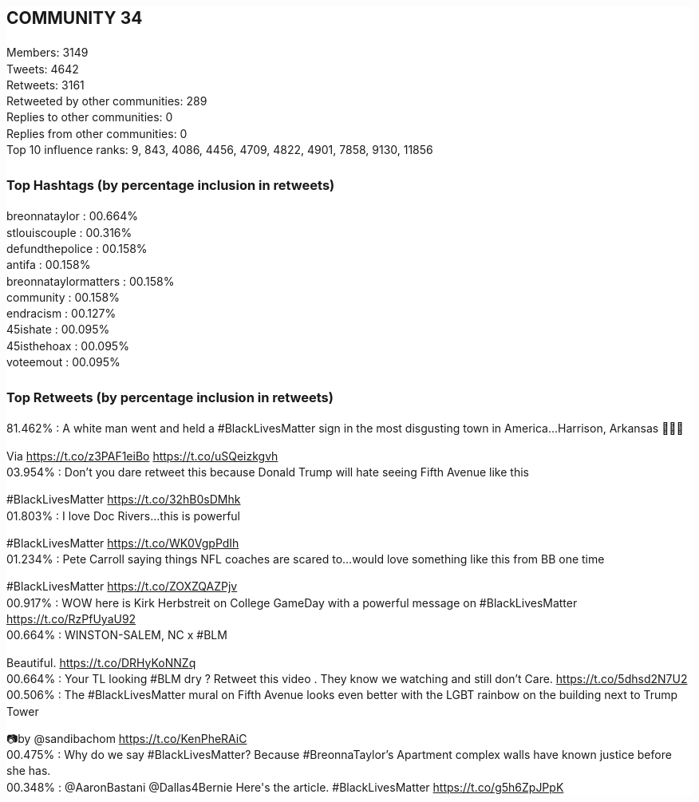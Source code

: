 
## COMMUNITY 34

Members: 3149  
Tweets: 4642  
Retweets: 3161  
Retweeted by other communities: 289  
Replies to other communities: 0  
Replies from other communities: 0  
Top 10 influence ranks: 9, 843, 4086, 4456, 4709, 4822, 4901, 7858, 9130, 11856  

### Top Hashtags (by percentage inclusion in retweets)
breonnataylor : 00.664%  
stlouiscouple : 00.316%  
defundthepolice : 00.158%  
antifa : 00.158%  
breonnataylormatters : 00.158%  
community : 00.158%  
endracism : 00.127%  
45ishate : 00.095%  
45isthehoax : 00.095%  
voteemout : 00.095%  

### Top Retweets (by percentage inclusion in retweets)
81.462% : A white man went and held a #BlackLivesMatter sign in the most disgusting town in America...Harrison, Arkansas 🤦🏻‍♂️

Via https://t.co/z3PAF1eiBo https://t.co/uSQeizkgvh  
03.954% : Don’t you dare retweet this because Donald Trump will hate seeing Fifth Avenue like this 

#BlackLivesMatter https://t.co/32hB0sDMhk  
01.803% : I love Doc Rivers...this is powerful 

#BlackLivesMatter https://t.co/WK0VgpPdIh  
01.234% : Pete Carroll saying things NFL coaches are scared to...would love something like this from BB one time

#BlackLivesMatter https://t.co/ZOXZQAZPjv  
00.917% : WOW here is Kirk Herbstreit on College GameDay with a powerful message on #BlackLivesMatter https://t.co/RzPfUyaU92  
00.664% : WINSTON-SALEM, NC x #BLM 

Beautiful. https://t.co/DRHyKoNNZq  
00.664% : Your TL looking #BLM dry ? Retweet this video . They know we watching and still don’t Care. https://t.co/5dhsd2N7U2  
00.506% : The #BlackLivesMatter mural on Fifth Avenue looks even better with the LGBT rainbow on the building next to Trump Tower 

📷by @sandibachom https://t.co/KenPheRAiC  
00.475% : Why do we say #BlackLivesMatter?
Because #BreonnaTaylor’s Apartment complex walls have known justice before she has.  
00.348% : @AaronBastani @Dallas4Bernie Here's the article. #BlackLivesMatter https://t.co/g5h6ZpJPpK  
